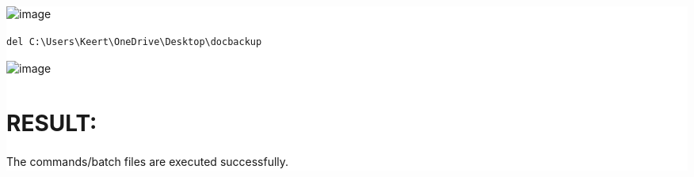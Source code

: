 
<img width="908" alt="image" src="https://github.com/user-attachments/assets/c945e2ac-c85c-4159-a252-bf7d0c8f38c9">

```
del C:\Users\Keert\OneDrive\Desktop\docbackup
```
<img width="560" alt="image" src="https://github.com/user-attachments/assets/9f32293e-3cf0-444f-a9e5-e392f2979f86">




# RESULT:
The commands/batch files are executed successfully.

